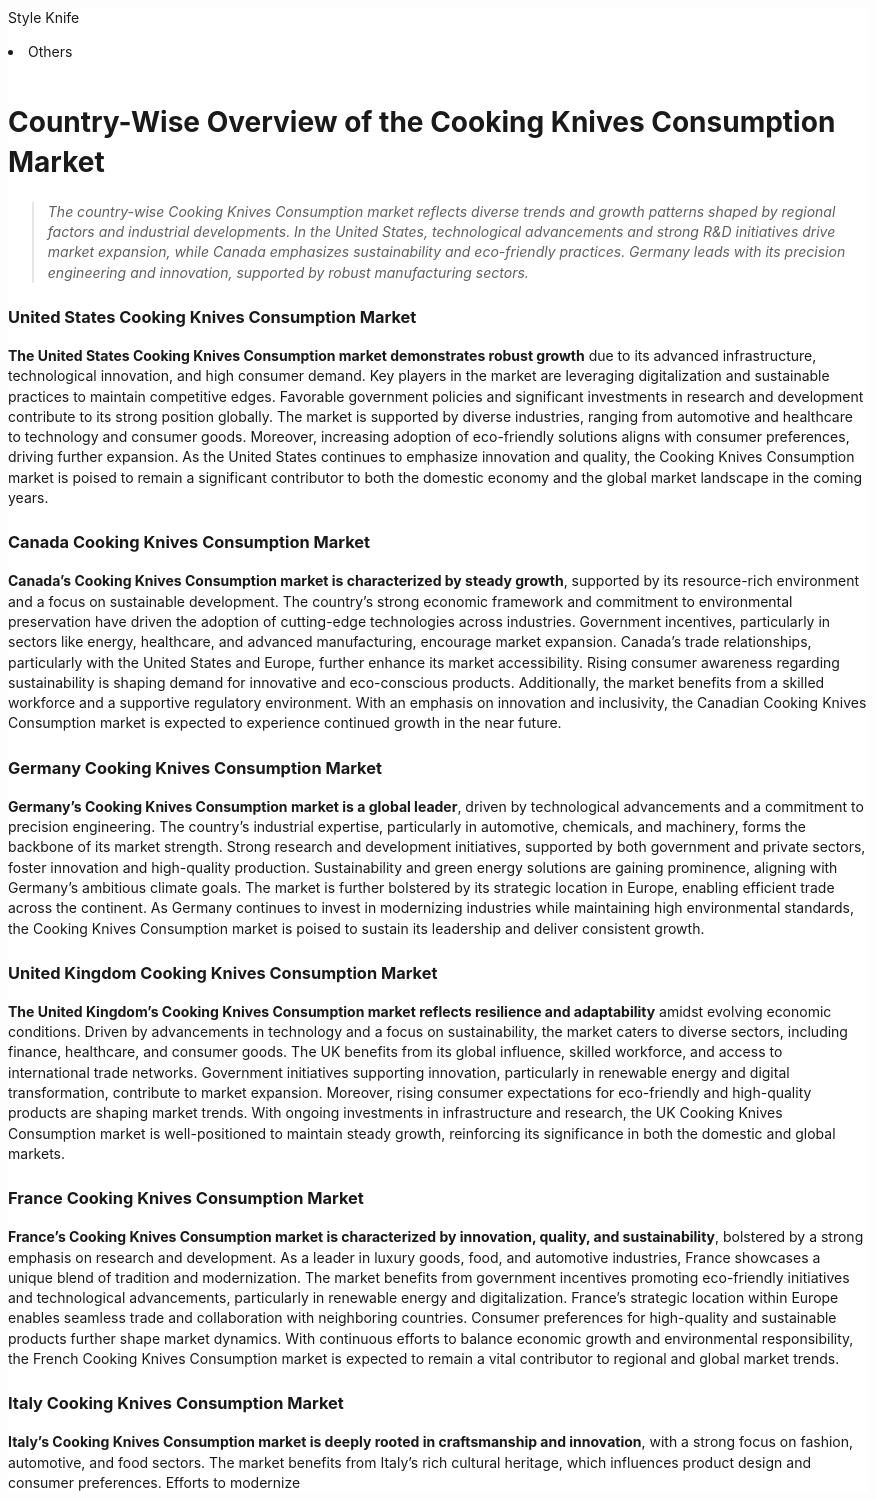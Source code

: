 Style Knife</li><li>Others</li></ul><h1><span class="">Country-Wise Overview of the Cooking Knives Consumption Market<br /></span></h1><blockquote><p><em><span class="">The country-wise Cooking Knives Consumption market reflects diverse trends and growth patterns shaped by regional factors and industrial developments. In the United States, technological advancements and strong R&amp;D initiatives drive market expansion, while Canada emphasizes sustainability and eco-friendly practices. Germany leads with its precision engineering and innovation, supported by robust manufacturing sectors.</span></em></p></blockquote><h3><strong>United States Cooking Knives Consumption Market</strong></h3><p><strong>The United States Cooking Knives Consumption market demonstrates robust growth</strong> due to its advanced infrastructure, technological innovation, and high consumer demand. Key players in the market are leveraging digitalization and sustainable practices to maintain competitive edges. Favorable government policies and significant investments in research and development contribute to its strong position globally. The market is supported by diverse industries, ranging from automotive and healthcare to technology and consumer goods. Moreover, increasing adoption of eco-friendly solutions aligns with consumer preferences, driving further expansion. As the United States continues to emphasize innovation and quality, the Cooking Knives Consumption market is poised to remain a significant contributor to both the domestic economy and the global market landscape in the coming years.</p><h3><strong>Canada Cooking Knives Consumption Market</strong></h3><p><strong>Canada&rsquo;s Cooking Knives Consumption market is characterized by steady growth</strong>, supported by its resource-rich environment and a focus on sustainable development. The country&rsquo;s strong economic framework and commitment to environmental preservation have driven the adoption of cutting-edge technologies across industries. Government incentives, particularly in sectors like energy, healthcare, and advanced manufacturing, encourage market expansion. Canada&rsquo;s trade relationships, particularly with the United States and Europe, further enhance its market accessibility. Rising consumer awareness regarding sustainability is shaping demand for innovative and eco-conscious products. Additionally, the market benefits from a skilled workforce and a supportive regulatory environment. With an emphasis on innovation and inclusivity, the Canadian Cooking Knives Consumption market is expected to experience continued growth in the near future.</p><h3><strong>Germany Cooking Knives Consumption Market</strong></h3><p><strong>Germany&rsquo;s Cooking Knives Consumption market is a global leader</strong>, driven by technological advancements and a commitment to precision engineering. The country&rsquo;s industrial expertise, particularly in automotive, chemicals, and machinery, forms the backbone of its market strength. Strong research and development initiatives, supported by both government and private sectors, foster innovation and high-quality production. Sustainability and green energy solutions are gaining prominence, aligning with Germany&rsquo;s ambitious climate goals. The market is further bolstered by its strategic location in Europe, enabling efficient trade across the continent. As Germany continues to invest in modernizing industries while maintaining high environmental standards, the Cooking Knives Consumption market is poised to sustain its leadership and deliver consistent growth.</p><h3><strong>United Kingdom Cooking Knives Consumption Market</strong></h3><p><strong>The United Kingdom&rsquo;s Cooking Knives Consumption market reflects resilience and adaptability</strong> amidst evolving economic conditions. Driven by advancements in technology and a focus on sustainability, the market caters to diverse sectors, including finance, healthcare, and consumer goods. The UK benefits from its global influence, skilled workforce, and access to international trade networks. Government initiatives supporting innovation, particularly in renewable energy and digital transformation, contribute to market expansion. Moreover, rising consumer expectations for eco-friendly and high-quality products are shaping market trends. With ongoing investments in infrastructure and research, the UK Cooking Knives Consumption market is well-positioned to maintain steady growth, reinforcing its significance in both the domestic and global markets.</p><h3><strong>France Cooking Knives Consumption Market</strong></h3><p><strong>France&rsquo;s Cooking Knives Consumption market is characterized by innovation, quality, and sustainability</strong>, bolstered by a strong emphasis on research and development. As a leader in luxury goods, food, and automotive industries, France showcases a unique blend of tradition and modernization. The market benefits from government incentives promoting eco-friendly initiatives and technological advancements, particularly in renewable energy and digitalization. France&rsquo;s strategic location within Europe enables seamless trade and collaboration with neighboring countries. Consumer preferences for high-quality and sustainable products further shape market dynamics. With continuous efforts to balance economic growth and environmental responsibility, the French Cooking Knives Consumption market is expected to remain a vital contributor to regional and global market trends.</p><h3><strong>Italy Cooking Knives Consumption Market</strong></h3><p><strong>Italy&rsquo;s Cooking Knives Consumption market is deeply rooted in craftsmanship and innovation</strong>, with a strong focus on fashion, automotive, and food sectors. The market benefits from Italy&rsquo;s rich cultural heritage, which influences product design and consumer preferences. Efforts to modernize